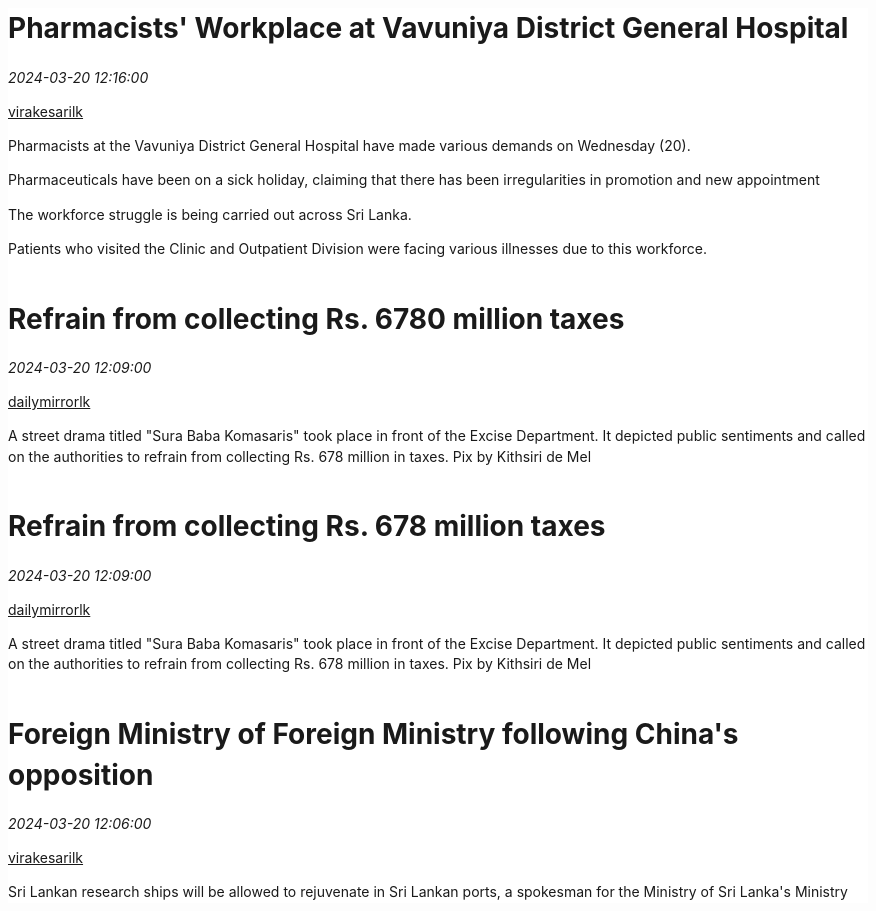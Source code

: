 

# Pharmacists' Workplace at Vavuniya District General Hospital

*2024-03-20 12:16:00*

[virakesarilk](https://www.virakesari.lk/article/179210)

Pharmacists at the Vavuniya District General Hospital have made various demands on Wednesday (20).

Pharmaceuticals have been on a sick holiday, claiming that there has been irregularities in promotion and new appointment

The workforce struggle is being carried out across Sri Lanka.

Patients who visited the Clinic and Outpatient Division were facing various illnesses due to this workforce.



# Refrain from collecting Rs. 6780 million taxes

*2024-03-20 12:09:00*

[dailymirrorlk](https://www.dailymirror.lk/caption-story/Refrain-from-collecting-Rs-6780-million-taxes/110-279231)

A street drama titled "Sura Baba Komasaris" took place in front of the Excise Department. It depicted public sentiments and called on the authorities to refrain from collecting Rs. 678 million in taxes. Pix by Kithsiri de Mel



# Refrain from collecting Rs. 678 million taxes

*2024-03-20 12:09:00*

[dailymirrorlk](https://www.dailymirror.lk/caption-story/Refrain-from-collecting-Rs-678-million-taxes/110-279231)

A street drama titled "Sura Baba Komasaris" took place in front of the Excise Department. It depicted public sentiments and called on the authorities to refrain from collecting Rs. 678 million in taxes. Pix by Kithsiri de Mel



# Foreign Ministry of Foreign Ministry following China's opposition

*2024-03-20 12:06:00*

[virakesarilk](https://www.virakesari.lk/article/179209)

Sri Lankan research ships will be allowed to rejuvenate in Sri Lankan ports, a spokesman for the Ministry of Sri Lanka's Ministry
